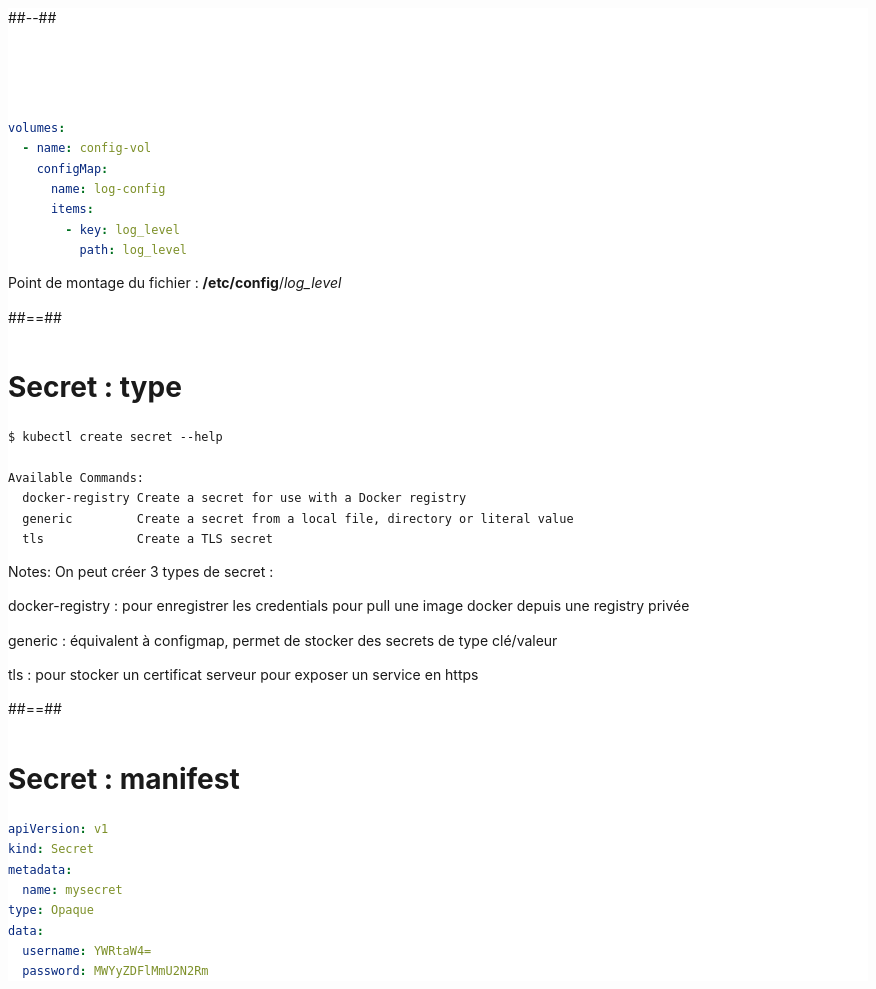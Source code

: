 

##--##



<br>
<br>
<br>

```yaml
volumes:
  - name: config-vol
    configMap:
      name: log-config
      items:
        - key: log_level
          path: log_level
```



Point de montage du fichier : **/etc/config**/_log_level_

##==##



# Secret : type

```shell
$ kubectl create secret --help

Available Commands:
  docker-registry Create a secret for use with a Docker registry
  generic         Create a secret from a local file, directory or literal value
  tls             Create a TLS secret
```



Notes:
On peut créer 3 types de secret :

docker-registry : pour enregistrer les credentials pour pull une image docker depuis une registry privée

generic : équivalent à configmap, permet de stocker des secrets de type clé/valeur

tls : pour stocker un certificat serveur pour exposer un service en https

##==##



# Secret : manifest

```yaml
apiVersion: v1
kind: Secret
metadata:
  name: mysecret
type: Opaque
data:
  username: YWRtaW4=
  password: MWYyZDFlMmU2N2Rm
```
